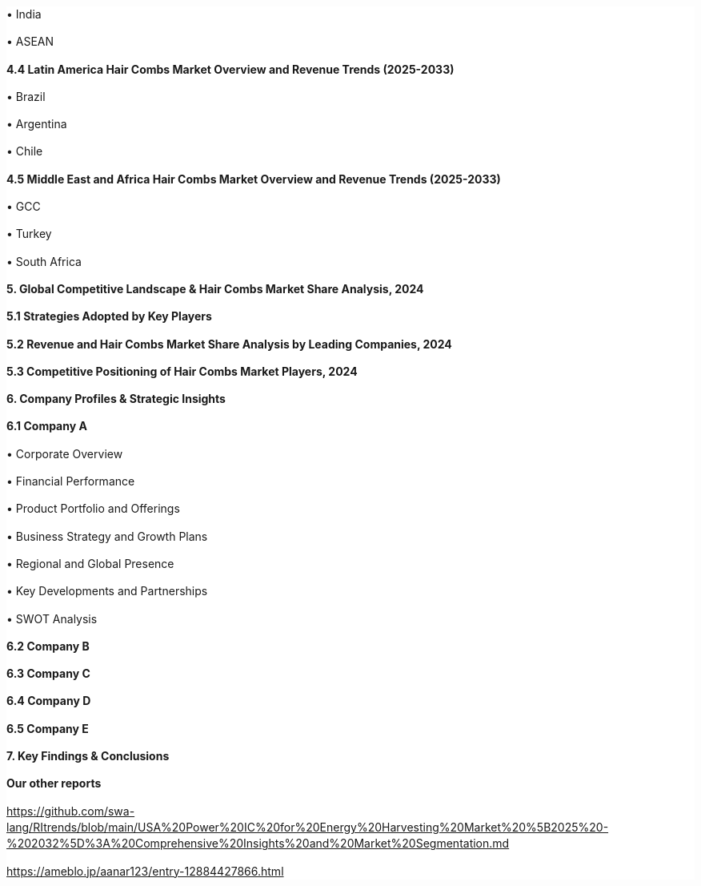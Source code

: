 • India

• ASEAN

<strong>4.4 Latin America Hair Combs Market Overview and Revenue Trends (2025-2033)</strong>

• Brazil

• Argentina

• Chile

<strong>4.5 Middle East and Africa Hair Combs Market Overview and Revenue Trends (2025-2033)</strong>

• GCC

• Turkey

• South Africa

<strong>5. Global Competitive Landscape & Hair Combs Market Share Analysis, 2024</strong>

<strong>5.1 Strategies Adopted by Key Players</strong>

<strong>5.2 Revenue and Hair Combs Market Share Analysis by Leading Companies, 2024</strong>

<strong>5.3 Competitive Positioning of Hair Combs Market Players, 2024</strong>

<strong>6. Company Profiles & Strategic Insights</strong>

<strong>6.1 Company A</strong>

• Corporate Overview

• Financial Performance

• Product Portfolio and Offerings

• Business Strategy and Growth Plans

• Regional and Global Presence

• Key Developments and Partnerships

• SWOT Analysis

<strong>6.2 Company B</strong>

<strong>6.3 Company C</strong>

<strong>6.4 Company D</strong>

<strong>6.5 Company E</strong>

<strong>7. Key Findings & Conclusions</strong>

<strong>Our other reports</strong>

<a href=https://github.com/swa-lang/RItrends/blob/main/USA%20Power%20IC%20for%20Energy%20Harvesting%20Market%20%5B2025%20-%202032%5D%3A%20Comprehensive%20Insights%20and%20Market%20Segmentation.md>https://github.com/swa-lang/RItrends/blob/main/USA%20Power%20IC%20for%20Energy%20Harvesting%20Market%20%5B2025%20-%202032%5D%3A%20Comprehensive%20Insights%20and%20Market%20Segmentation.md</a>

<a href=https://ameblo.jp/aanar123/entry-12884427866.html>https://ameblo.jp/aanar123/entry-12884427866.html</a>
